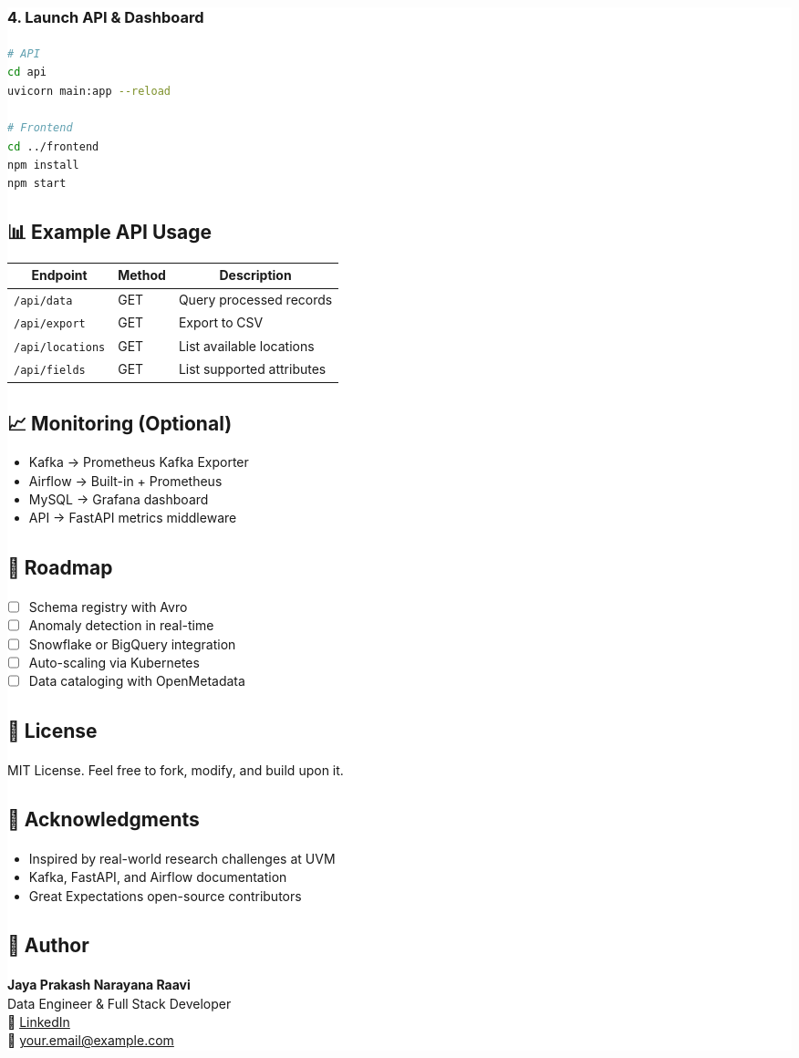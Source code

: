 ### 4. Launch API & Dashboard

```bash
# API
cd api
uvicorn main:app --reload

# Frontend
cd ../frontend
npm install
npm start
```

## 📊 Example API Usage

| Endpoint         | Method | Description              |
|------------------|--------|--------------------------|
| `/api/data`      | GET    | Query processed records  |
| `/api/export`    | GET    | Export to CSV            |
| `/api/locations` | GET    | List available locations |
| `/api/fields`    | GET    | List supported attributes|

## 📈 Monitoring (Optional)

- Kafka → Prometheus Kafka Exporter
- Airflow → Built-in + Prometheus
- MySQL → Grafana dashboard
- API → FastAPI metrics middleware

## 📌 Roadmap

- [ ] Schema registry with Avro  
- [ ] Anomaly detection in real-time  
- [ ] Snowflake or BigQuery integration  
- [ ] Auto-scaling via Kubernetes  
- [ ] Data cataloging with OpenMetadata  

## 📜 License

MIT License. Feel free to fork, modify, and build upon it.

## 🙌 Acknowledgments

- Inspired by real-world research challenges at UVM  
- Kafka, FastAPI, and Airflow documentation  
- Great Expectations open-source contributors  

## 👤 Author

**Jaya Prakash Narayana Raavi**  
Data Engineer & Full Stack Developer  
🔗 [LinkedIn](https://linkedin.com/in/your-profile)  
📧 your.email@example.com  


